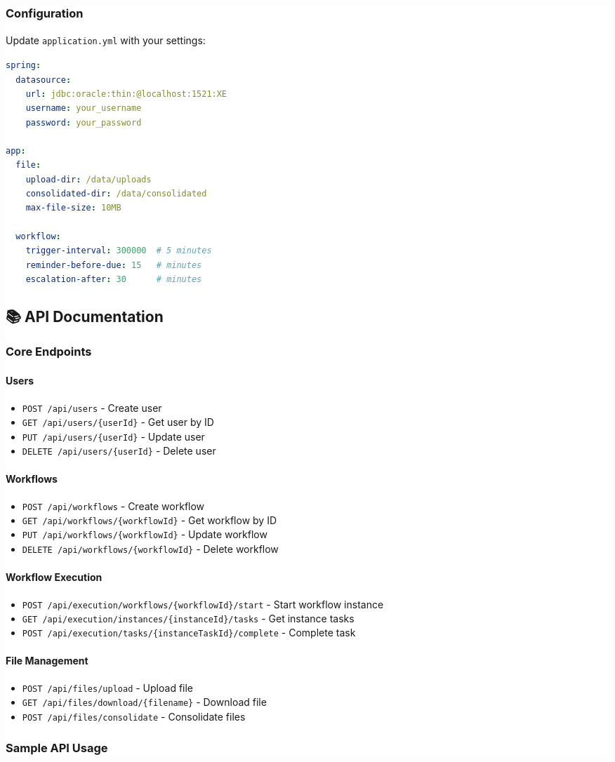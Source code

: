 ### Configuration

Update `application.yml` with your settings:

```yaml
spring:
  datasource:
    url: jdbc:oracle:thin:@localhost:1521:XE
    username: your_username
    password: your_password
  
app:
  file:
    upload-dir: /data/uploads
    consolidated-dir: /data/consolidated
    max-file-size: 10MB
  
  workflow:
    trigger-interval: 300000  # 5 minutes
    reminder-before-due: 15   # minutes
    escalation-after: 30      # minutes
```

## 📚 API Documentation

### Core Endpoints

#### Users
- `POST /api/users` - Create user
- `GET /api/users/{userId}` - Get user by ID
- `PUT /api/users/{userId}` - Update user
- `DELETE /api/users/{userId}` - Delete user

#### Workflows
- `POST /api/workflows` - Create workflow
- `GET /api/workflows/{workflowId}` - Get workflow by ID
- `PUT /api/workflows/{workflowId}` - Update workflow
- `DELETE /api/workflows/{workflowId}` - Delete workflow

#### Workflow Execution
- `POST /api/execution/workflows/{workflowId}/start` - Start workflow instance
- `GET /api/execution/instances/{instanceId}/tasks` - Get instance tasks
- `POST /api/execution/tasks/{instanceTaskId}/complete` - Complete task

#### File Management
- `POST /api/files/upload` - Upload file
- `GET /api/files/download/{filename}` - Download file
- `POST /api/files/consolidate` - Consolidate files

### Sample API Usage
